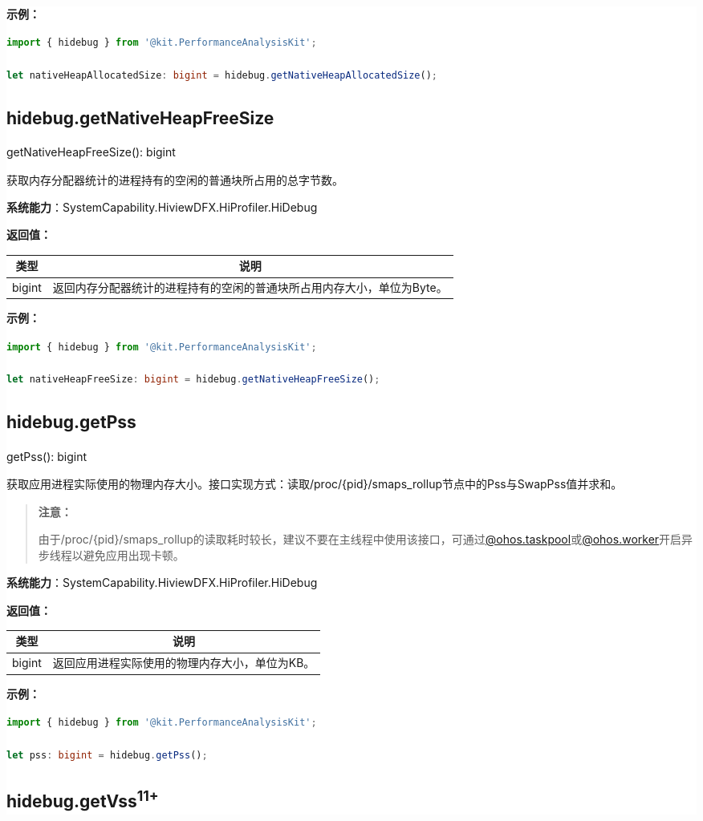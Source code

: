 
**示例：**
```ts
import { hidebug } from '@kit.PerformanceAnalysisKit';

let nativeHeapAllocatedSize: bigint = hidebug.getNativeHeapAllocatedSize();
```

## hidebug.getNativeHeapFreeSize

getNativeHeapFreeSize(): bigint

获取内存分配器统计的进程持有的空闲的普通块所占用的总字节数。

**系统能力**：SystemCapability.HiviewDFX.HiProfiler.HiDebug

**返回值：**

| 类型   | 说明                            |
| ------ | ----------------------------- |
| bigint | 返回内存分配器统计的进程持有的空闲的普通块所占用内存大小，单位为Byte。 |

**示例：**
```ts
import { hidebug } from '@kit.PerformanceAnalysisKit';

let nativeHeapFreeSize: bigint = hidebug.getNativeHeapFreeSize();
```

## hidebug.getPss

getPss(): bigint

获取应用进程实际使用的物理内存大小。接口实现方式：读取/proc/{pid}/smaps_rollup节点中的Pss与SwapPss值并求和。

> **注意：**
> 
> 由于/proc/{pid}/smaps_rollup的读取耗时较长，建议不要在主线程中使用该接口，可通过[@ohos.taskpool](../apis-arkts/js-apis-taskpool.md)或[@ohos.worker](../apis-arkts/js-apis-worker.md)开启异步线程以避免应用出现卡顿。

**系统能力**：SystemCapability.HiviewDFX.HiProfiler.HiDebug

**返回值：**

| 类型   | 说明                      |
| ------ | ------------------------- |
| bigint | 返回应用进程实际使用的物理内存大小，单位为KB。 |

**示例：**
```ts
import { hidebug } from '@kit.PerformanceAnalysisKit';

let pss: bigint = hidebug.getPss();
```

## hidebug.getVss<sup>11+</sup>
